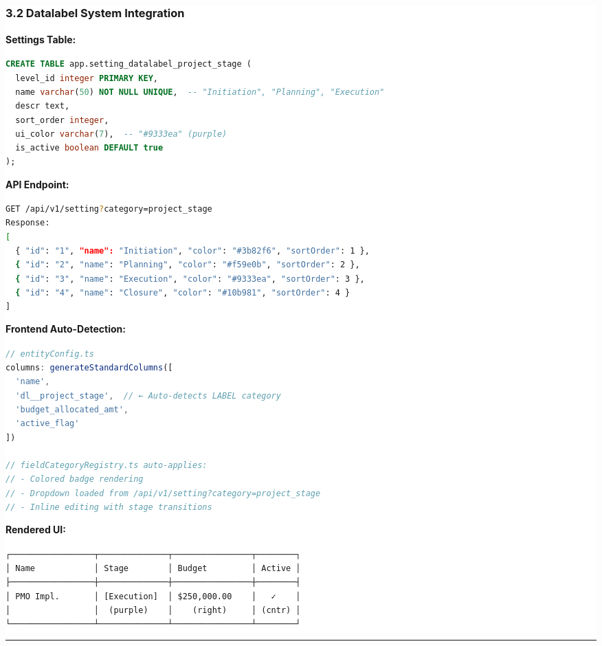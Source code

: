 ### 3.2 Datalabel System Integration

**Settings Table:**
```sql
CREATE TABLE app.setting_datalabel_project_stage (
  level_id integer PRIMARY KEY,
  name varchar(50) NOT NULL UNIQUE,  -- "Initiation", "Planning", "Execution"
  descr text,
  sort_order integer,
  ui_color varchar(7),  -- "#9333ea" (purple)
  is_active boolean DEFAULT true
);
```

**API Endpoint:**
```bash
GET /api/v1/setting?category=project_stage
Response:
[
  { "id": "1", "name": "Initiation", "color": "#3b82f6", "sortOrder": 1 },
  { "id": "2", "name": "Planning", "color": "#f59e0b", "sortOrder": 2 },
  { "id": "3", "name": "Execution", "color": "#9333ea", "sortOrder": 3 },
  { "id": "4", "name": "Closure", "color": "#10b981", "sortOrder": 4 }
]
```

**Frontend Auto-Detection:**
```typescript
// entityConfig.ts
columns: generateStandardColumns([
  'name',
  'dl__project_stage',  // ← Auto-detects LABEL category
  'budget_allocated_amt',
  'active_flag'
])

// fieldCategoryRegistry.ts auto-applies:
// - Colored badge rendering
// - Dropdown loaded from /api/v1/setting?category=project_stage
// - Inline editing with stage transitions
```

**Rendered UI:**
```
┌─────────────────┬──────────────┬────────────────┬────────┐
│ Name            │ Stage        │ Budget         │ Active │
├─────────────────┼──────────────┼────────────────┼────────┤
│ PMO Impl.       │ [Execution]  │ $250,000.00    │   ✓    │
│                 │  (purple)    │    (right)     │ (cntr) │
└─────────────────┴──────────────┴────────────────┴────────┘
```

---
